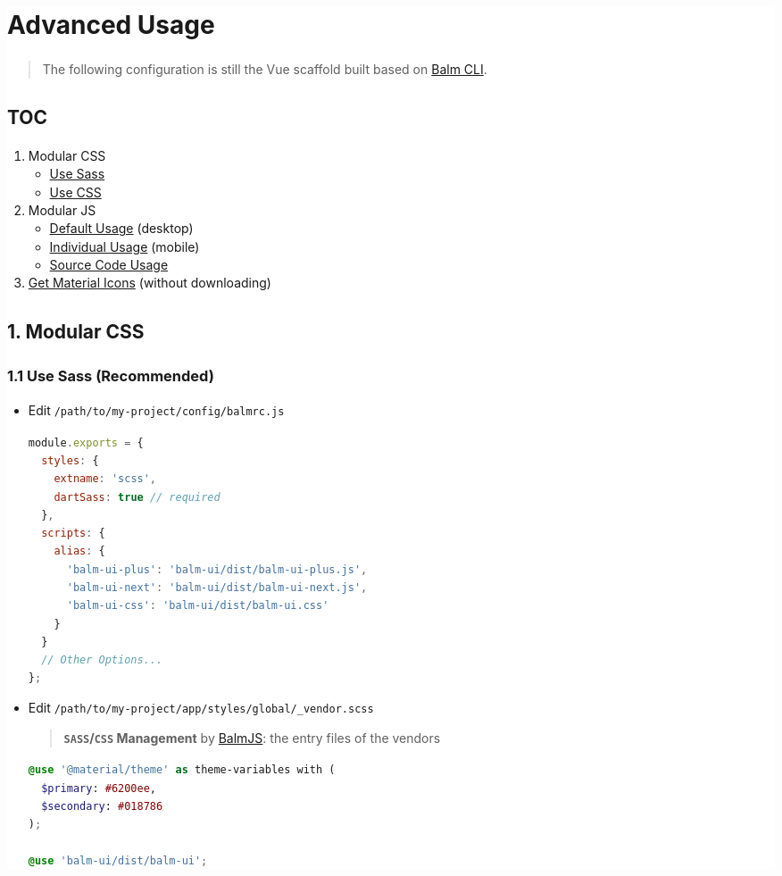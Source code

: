 # Advanced Usage

> The following configuration is still the Vue scaffold built based on [Balm CLI](https://github.com/balmjs/balm-cli).

## TOC

1. Modular CSS
   - <a href="javascript:void(0)" class="v-anchor" data-href="#use-sass">Use Sass</a>
   - <a href="javascript:void(0)" class="v-anchor" data-href="#use-css">Use CSS</a>
2. Modular JS
   - <a href="javascript:void(0)" class="v-anchor" data-href="#default-usage">Default Usage</a> (desktop)
   - <a href="javascript:void(0)" class="v-anchor" data-href="#Individual-usage">Individual Usage</a> (mobile)
   - <a href="javascript:void(0)" class="v-anchor" data-href="#source-code-usage">Source Code Usage</a>
3. <a href="javascript:void(0)" class="v-anchor" data-href="#mdi">Get Material Icons</a> (without downloading)

## 1. Modular CSS

<div id="use-sass"></div>

### 1.1 Use Sass (Recommended)

- Edit `/path/to/my-project/config/balmrc.js`

  ```js
  module.exports = {
    styles: {
      extname: 'scss',
      dartSass: true // required
    },
    scripts: {
      alias: {
        'balm-ui-plus': 'balm-ui/dist/balm-ui-plus.js',
        'balm-ui-next': 'balm-ui/dist/balm-ui-next.js',
        'balm-ui-css': 'balm-ui/dist/balm-ui.css'
      }
    }
    // Other Options...
  };
  ```

- Edit `/path/to/my-project/app/styles/global/_vendor.scss`

  > **`SASS`/`CSS` Management** by [BalmJS](https://balm.js.org/): the entry files of the vendors

  ```scss
  @use '@material/theme' as theme-variables with (
    $primary: #6200ee,
    $secondary: #018786
  );

  @use 'balm-ui/dist/balm-ui';
  ```
